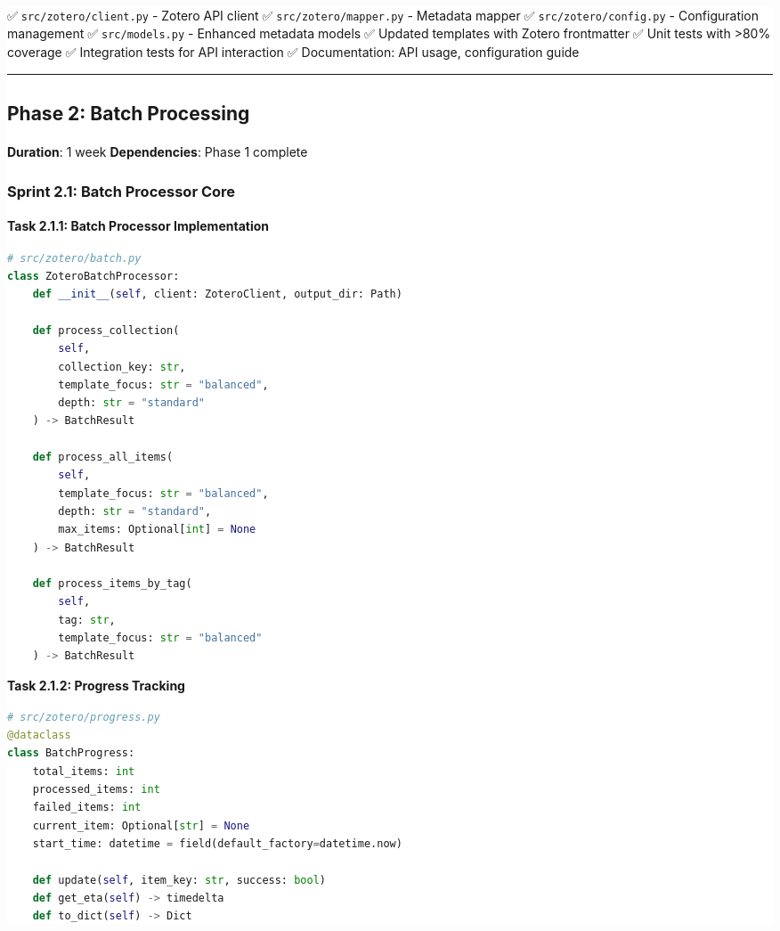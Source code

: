 ✅ `src/zotero/client.py` - Zotero API client
✅ `src/zotero/mapper.py` - Metadata mapper
✅ `src/zotero/config.py` - Configuration management
✅ `src/models.py` - Enhanced metadata models
✅ Updated templates with Zotero frontmatter
✅ Unit tests with >80% coverage
✅ Integration tests for API interaction
✅ Documentation: API usage, configuration guide

---

## Phase 2: Batch Processing

**Duration**: 1 week
**Dependencies**: Phase 1 complete

### Sprint 2.1: Batch Processor Core

**Task 2.1.1: Batch Processor Implementation**
```python
# src/zotero/batch.py
class ZoteroBatchProcessor:
    def __init__(self, client: ZoteroClient, output_dir: Path)

    def process_collection(
        self,
        collection_key: str,
        template_focus: str = "balanced",
        depth: str = "standard"
    ) -> BatchResult

    def process_all_items(
        self,
        template_focus: str = "balanced",
        depth: str = "standard",
        max_items: Optional[int] = None
    ) -> BatchResult

    def process_items_by_tag(
        self,
        tag: str,
        template_focus: str = "balanced"
    ) -> BatchResult
```

**Task 2.1.2: Progress Tracking**
```python
# src/zotero/progress.py
@dataclass
class BatchProgress:
    total_items: int
    processed_items: int
    failed_items: int
    current_item: Optional[str] = None
    start_time: datetime = field(default_factory=datetime.now)

    def update(self, item_key: str, success: bool)
    def get_eta(self) -> timedelta
    def to_dict(self) -> Dict
```
